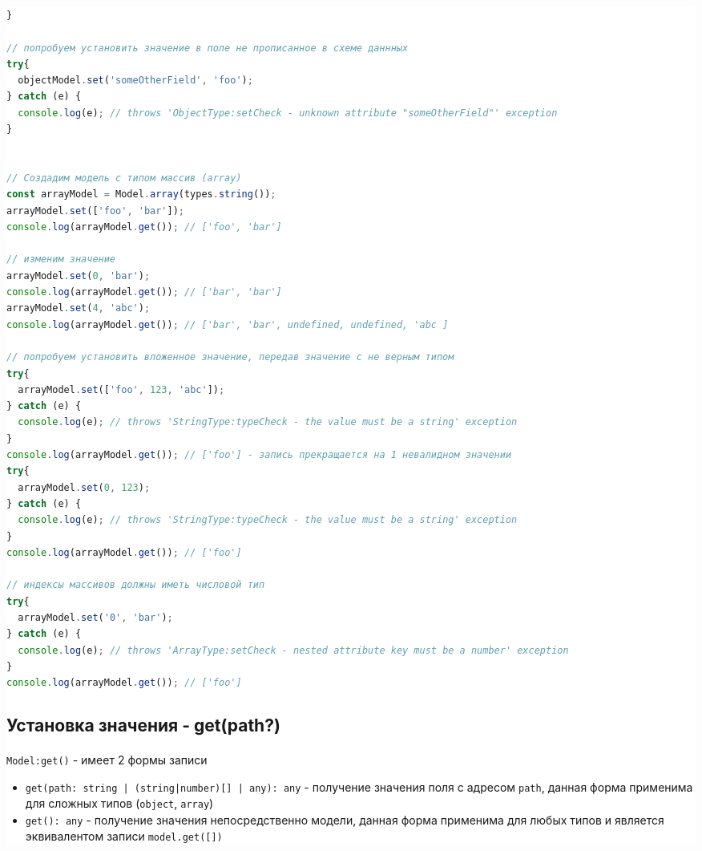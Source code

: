 ```jsx harmony
}

// попробуем установить значение в поле не прописанное в схеме даннных
try{
  objectModel.set('someOtherField', 'foo');
} catch (e) {
  console.log(e); // throws 'ObjectType:setCheck - unknown attribute "someOtherField"' exception
}


// Создадим модель с типом массив (array)
const arrayModel = Model.array(types.string());
arrayModel.set(['foo', 'bar']);
console.log(arrayModel.get()); // ['foo', 'bar']

// изменим значение
arrayModel.set(0, 'bar');
console.log(arrayModel.get()); // ['bar', 'bar']
arrayModel.set(4, 'abc');
console.log(arrayModel.get()); // ['bar', 'bar', undefined, undefined, 'abc ]

// попробуем установить вложенное значение, передав значение с не верным типом
try{
  arrayModel.set(['foo', 123, 'abc']);
} catch (e) {
  console.log(e); // throws 'StringType:typeCheck - the value must be a string' exception
}
console.log(arrayModel.get()); // ['foo'] - запись прекращается на 1 невалидном значении
try{
  arrayModel.set(0, 123);
} catch (e) {
  console.log(e); // throws 'StringType:typeCheck - the value must be a string' exception
}
console.log(arrayModel.get()); // ['foo']

// индексы массивов должны иметь числовой тип
try{
  arrayModel.set('0', 'bar');
} catch (e) {
  console.log(e); // throws 'ArrayType:setCheck - nested attribute key must be a number' exception
}
console.log(arrayModel.get()); // ['foo']
```

## Установка значения - get(path?)
`Model:get()` - имеет 2 формы записи
- `get(path: string | (string|number)[] | any): any` - получение значения поля с 
адресом `path`, данная форма применима для сложных типов (`object`, `array`)
- `get(): any` - получение значения непосредственно модели, данная форма 
применима для любых типов и является эквивалентом записи `model.get([])`
